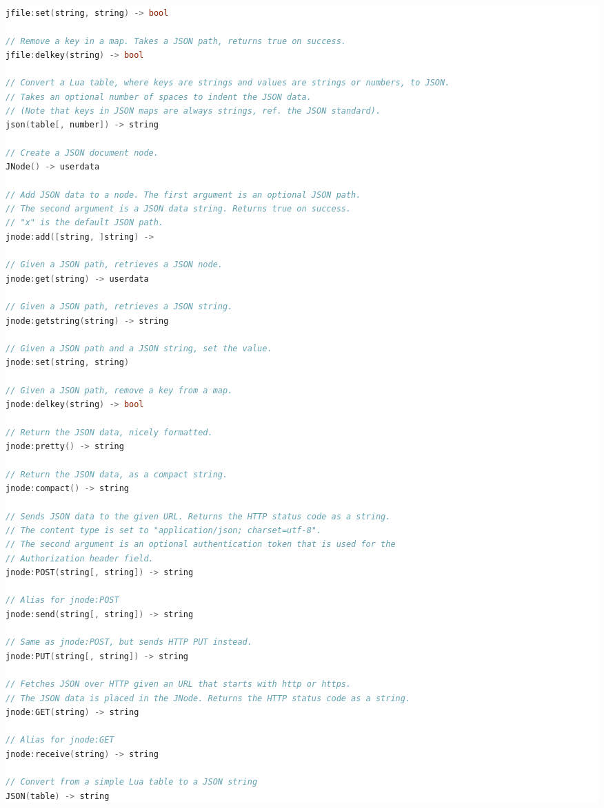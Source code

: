 ~~~c
jfile:set(string, string) -> bool

// Remove a key in a map. Takes a JSON path, returns true on success.
jfile:delkey(string) -> bool

// Convert a Lua table, where keys are strings and values are strings or numbers, to JSON.
// Takes an optional number of spaces to indent the JSON data.
// (Note that keys in JSON maps are always strings, ref. the JSON standard).
json(table[, number]) -> string

// Create a JSON document node.
JNode() -> userdata

// Add JSON data to a node. The first argument is an optional JSON path.
// The second argument is a JSON data string. Returns true on success.
// "x" is the default JSON path.
jnode:add([string, ]string) ->

// Given a JSON path, retrieves a JSON node.
jnode:get(string) -> userdata

// Given a JSON path, retrieves a JSON string.
jnode:getstring(string) -> string

// Given a JSON path and a JSON string, set the value.
jnode:set(string, string)

// Given a JSON path, remove a key from a map.
jnode:delkey(string) -> bool

// Return the JSON data, nicely formatted.
jnode:pretty() -> string

// Return the JSON data, as a compact string.
jnode:compact() -> string

// Sends JSON data to the given URL. Returns the HTTP status code as a string.
// The content type is set to "application/json; charset=utf-8".
// The second argument is an optional authentication token that is used for the
// Authorization header field.
jnode:POST(string[, string]) -> string

// Alias for jnode:POST
jnode:send(string[, string]) -> string

// Same as jnode:POST, but sends HTTP PUT instead.
jnode:PUT(string[, string]) -> string

// Fetches JSON over HTTP given an URL that starts with http or https.
// The JSON data is placed in the JNode. Returns the HTTP status code as a string.
jnode:GET(string) -> string

// Alias for jnode:GET
jnode:receive(string) -> string

// Convert from a simple Lua table to a JSON string
JSON(table) -> string
~~~
